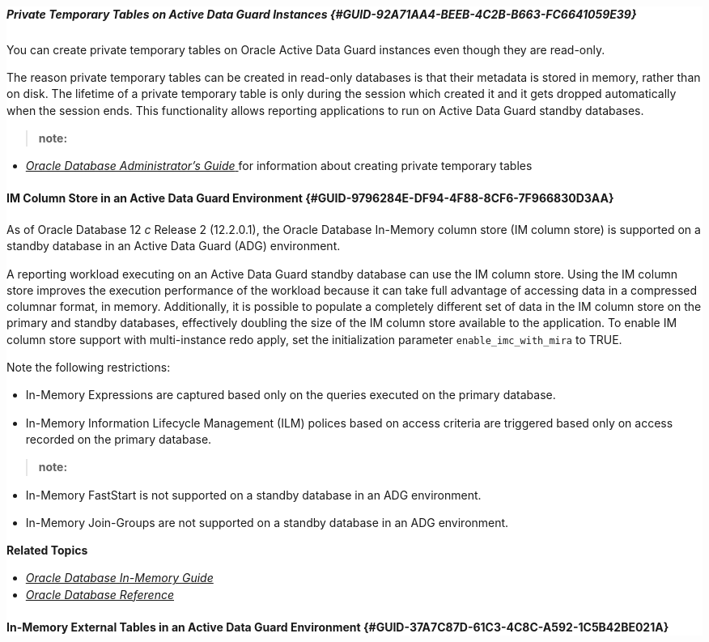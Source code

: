 #####  Private Temporary Tables on Active Data Guard Instances {#GUID-92A71AA4-BEEB-4C2B-B663-FC6641059E39} 

You can create private temporary tables on Oracle Active Data Guard instances even though they are read-only. 

The reason private temporary tables can be created in read-only databases is that their metadata is stored in memory, rather than on disk. The lifetime of a private temporary table is only during the session which created it and it gets dropped automatically when the session ends. This functionality allows reporting applications to run on Active Data Guard standby databases. 

> **note:** 

  * [ *Oracle Database Administrator’s Guide*  ](https://docs.oracle.com/pls/topic/lookup?ctx=en/database/oracle/oracle-database/23/sbydb&id=ADMIN-GUID-9B373086-0760-4B18-9688-BACFF07EC74B) for information about creating private temporary tables 



####  IM Column Store in an Active Data Guard Environment {#GUID-9796284E-DF94-4F88-8CF6-7F966830D3AA} 

As of Oracle Database 12 *c* Release 2 (12.2.0.1), the Oracle Database In-Memory column store (IM column store) is supported on a standby database in an Active Data Guard (ADG) environment. 

A reporting workload executing on an Active Data Guard standby database can use the IM column store. Using the IM column store improves the execution performance of the workload because it can take full advantage of accessing data in a compressed columnar format, in memory. Additionally, it is possible to populate a completely different set of data in the IM column store on the primary and standby databases, effectively doubling the size of the IM column store available to the application. To enable IM column store support with multi-instance redo apply, set the initialization parameter ` enable_imc_with_mira ` to TRUE. 

Note the following restrictions: 

  * In-Memory Expressions are captured based only on the queries executed on the primary database. 

  * In-Memory Information Lifecycle Management (ILM) polices based on access criteria are triggered based only on access recorded on the primary database. 




> **note:** 

  * In-Memory FastStart is not supported on a standby database in an ADG environment. 

  * In-Memory Join-Groups are not supported on a standby database in an ADG environment. 




**Related Topics**

  * [ *Oracle Database In-Memory Guide*  ](https://docs.oracle.com/pls/topic/lookup?ctx=en/database/oracle/oracle-database/23/sbydb&id=INMEM-GUID-1B891BD1-66E8-40CD-BCE0-C3532FC36222)
  * [ *Oracle Database Reference*  ](https://docs.oracle.com/pls/topic/lookup?ctx=en/database/oracle/oracle-database/23/sbydb&id=REFRN-GUID-124E6841-C552-4DA8-96D4-83CE16B6B6AB)



####  In-Memory External Tables in an Active Data Guard Environment {#GUID-37A7C87D-61C3-4C8C-A592-1C5B42BE021A} 
